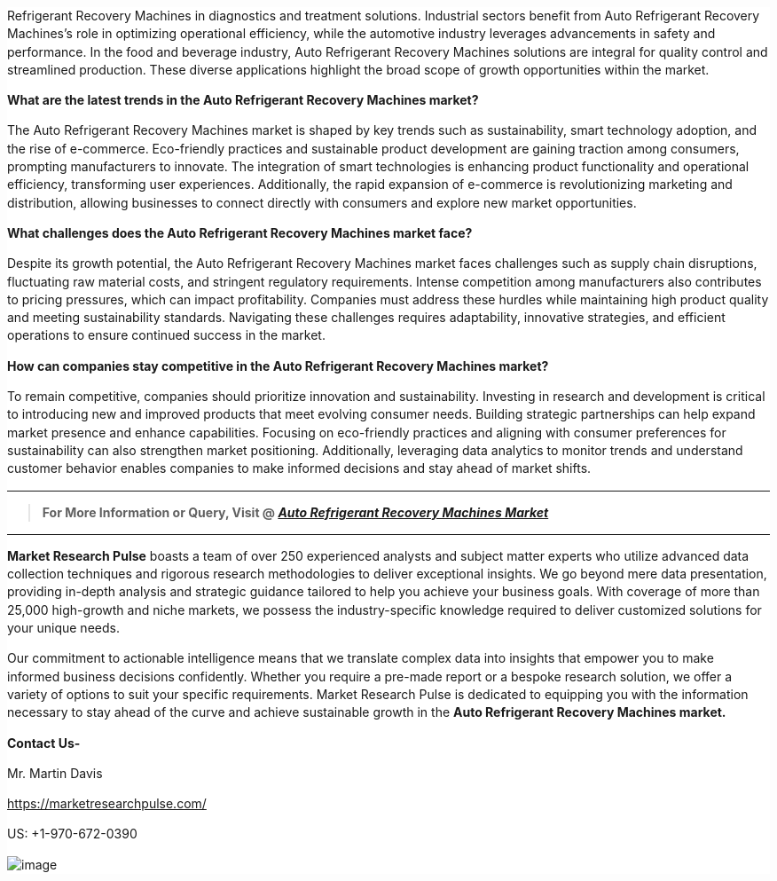Refrigerant Recovery Machines in diagnostics and treatment solutions. Industrial sectors benefit from Auto Refrigerant Recovery Machines&rsquo;s role in optimizing operational efficiency, while the automotive industry leverages advancements in safety and performance. In the food and beverage industry, Auto Refrigerant Recovery Machines solutions are integral for quality control and streamlined production. These diverse applications highlight the broad scope of growth opportunities within the market.</p><p><strong>What are the latest trends in the Auto Refrigerant Recovery Machines market?</strong></p><p>The Auto Refrigerant Recovery Machines market is shaped by key trends such as sustainability, smart technology adoption, and the rise of e-commerce. Eco-friendly practices and sustainable product development are gaining traction among consumers, prompting manufacturers to innovate. The integration of smart technologies is enhancing product functionality and operational efficiency, transforming user experiences. Additionally, the rapid expansion of e-commerce is revolutionizing marketing and distribution, allowing businesses to connect directly with consumers and explore new market opportunities.</p><p><strong>What challenges does the Auto Refrigerant Recovery Machines market face?</strong></p><p>Despite its growth potential, the Auto Refrigerant Recovery Machines market faces challenges such as supply chain disruptions, fluctuating raw material costs, and stringent regulatory requirements. Intense competition among manufacturers also contributes to pricing pressures, which can impact profitability. Companies must address these hurdles while maintaining high product quality and meeting sustainability standards. Navigating these challenges requires adaptability, innovative strategies, and efficient operations to ensure continued success in the market.</p><p><strong>How can companies stay competitive in the Auto Refrigerant Recovery Machines market?</strong></p><p>To remain competitive, companies should prioritize innovation and sustainability. Investing in research and development is critical to introducing new and improved products that meet evolving consumer needs. Building strategic partnerships can help expand market presence and enhance capabilities. Focusing on eco-friendly practices and aligning with consumer preferences for sustainability can also strengthen market positioning. Additionally, leveraging data analytics to monitor trends and understand customer behavior enables companies to make informed decisions and stay ahead of market shifts.</p><hr /><blockquote><p><strong>For More Information or Query, Visit @&nbsp;<em><a href="https://marketresearchpulse.com/report/107083/auto-refrigerant-recovery-machines-market?utm_source=Linkedin&utm_medium=0115">Auto Refrigerant Recovery Machines Market</a></em></strong></p></blockquote><hr /><p><strong>Market Research Pulse</strong> boasts a team of over 250 experienced analysts and subject matter experts who utilize advanced data collection techniques and rigorous research methodologies to deliver exceptional insights. We go beyond mere data presentation, providing in-depth analysis and strategic guidance tailored to help you achieve your business goals. With coverage of more than 25,000 high-growth and niche markets, we possess the industry-specific knowledge required to deliver customized solutions for your unique needs.</p><p>Our commitment to actionable intelligence means that we translate complex data into insights that empower you to make informed business decisions confidently. Whether you require a pre-made report or a bespoke research solution, we offer a variety of options to suit your specific requirements. Market Research Pulse is dedicated to equipping you with the information necessary to stay ahead of the curve and achieve sustainable growth in the <strong>Auto Refrigerant Recovery Machines market.</strong></p><p><strong>Contact Us-</strong></p><p>Mr. Martin Davis</p><p>https://marketresearchpulse.com/</p><p>US: +1-970-672-0390</p>
![image](https://github.com/user-attachments/assets/dc3b0feb-e6a1-4c21-b4a2-6df89f8f0703)
